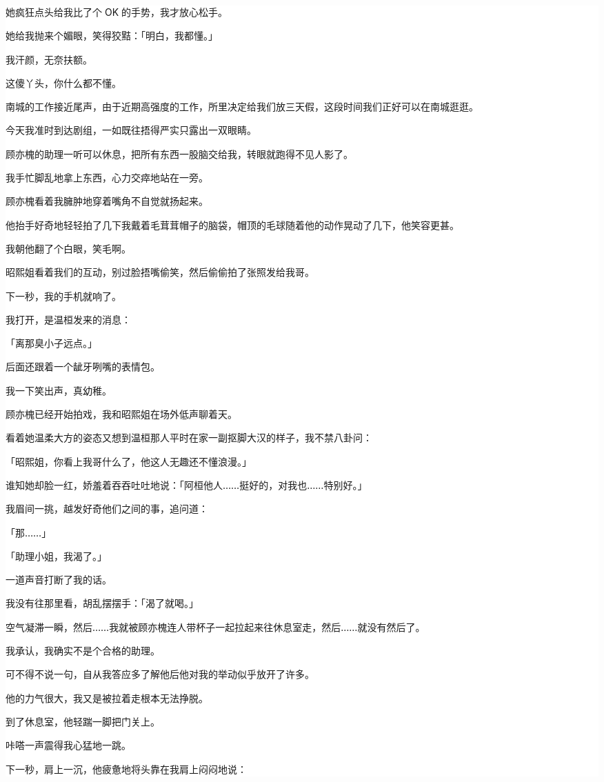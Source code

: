 她疯狂点头给我比了个 OK 的手势，我才放心松手。

她给我抛来个媚眼，笑得狡黠：「明白，我都懂。」

我汗颜，无奈扶额。

这傻丫头，你什么都不懂。

南城的工作接近尾声，由于近期高强度的工作，所里决定给我们放三天假，这段时间我们正好可以在南城逛逛。

今天我准时到达剧组，一如既往捂得严实只露出一双眼睛。

顾亦槐的助理一听可以休息，把所有东西一股脑交给我，转眼就跑得不见人影了。

我手忙脚乱地拿上东西，心力交瘁地站在一旁。

顾亦槐看着我臃肿地穿着嘴角不自觉就扬起来。

他抬手好奇地轻轻拍了几下我戴着毛茸茸帽子的脑袋，帽顶的毛球随着他的动作晃动了几下，他笑容更甚。

我朝他翻了个白眼，笑毛啊。

昭熙姐看着我们的互动，别过脸捂嘴偷笑，然后偷偷拍了张照发给我哥。

下一秒，我的手机就响了。

我打开，是温桓发来的消息：

「离那臭小子远点。」

后面还跟着一个龇牙咧嘴的表情包。

我一下笑出声，真幼稚。

顾亦槐已经开始拍戏，我和昭熙姐在场外低声聊着天。

看着她温柔大方的姿态又想到温桓那人平时在家一副抠脚大汉的样子，我不禁八卦问：

「昭熙姐，你看上我哥什么了，他这人无趣还不懂浪漫。」

谁知她却脸一红，娇羞着吞吞吐吐地说：「阿桓他人……挺好的，对我也……特别好。」

我眉间一挑，越发好奇他们之间的事，追问道：

「那……」

「助理小姐，我渴了。」

一道声音打断了我的话。

我没有往那里看，胡乱摆摆手：「渴了就喝。」

空气凝滞一瞬，然后……我就被顾亦槐连人带杯子一起拉起来往休息室走，然后……就没有然后了。

我承认，我确实不是个合格的助理。

可不得不说一句，自从我答应多了解他后他对我的举动似乎放开了许多。

他的力气很大，我又是被拉着走根本无法挣脱。

到了休息室，他轻踹一脚把门关上。

咔嗒一声震得我心猛地一跳。

下一秒，肩上一沉，他疲惫地将头靠在我肩上闷闷地说：
